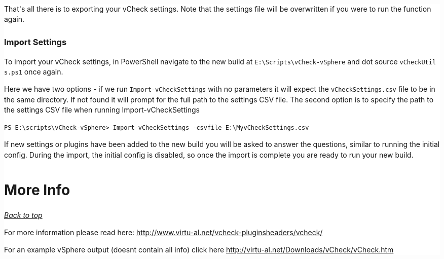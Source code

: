 That's all there is to exporting your vCheck settings. Note that the settings file will be overwritten if you were to run the function again.

### Import Settings
To import your vCheck settings, in PowerShell navigate to the new build at `E:\Scripts\vCheck-vSphere` and dot source `vCheckUtils.ps1` once again.

Here we have two options - if we run `Import-vCheckSettings` with no parameters it will expect the `vCheckSettings.csv` file to be in the same directory. If not found it will prompt for the full path to the settings CSV file.
The second option is to specify the path to the settings CSV file when running Import-vCheckSettings
```
PS E:\scripts\vCheck-vSphere> Import-vCheckSettings -csvfile E:\MyvCheckSettings.csv
```
If new settings or plugins have been added to the new build you will be asked to answer the questions, similar to running the initial config. During the import, the initial config is disabled, so once the import is complete you are ready to run your new build.

<a name="More">

# More Info
[*Back to top*](#Title)

For more information please read here: http://www.virtu-al.net/vcheck-pluginsheaders/vcheck/

For an example vSphere output (doesnt contain all info) click here http://virtu-al.net/Downloads/vCheck/vCheck.htm
